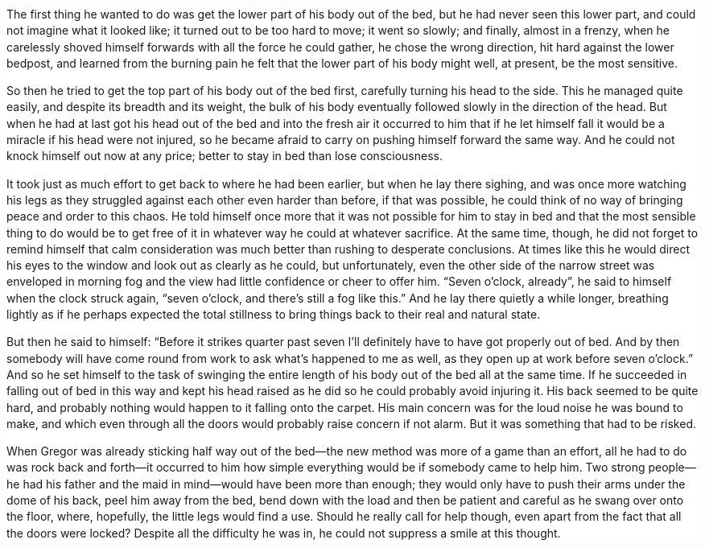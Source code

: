 The first thing he wanted to do was get the lower part of his body out
of the bed, but he had never seen this lower part, and could not
imagine what it looked like; it turned out to be too hard to move; it
went so slowly; and finally, almost in a frenzy, when he carelessly
shoved himself forwards with all the force he could gather, he chose
the wrong direction, hit hard against the lower bedpost, and learned
from the burning pain he felt that the lower part of his body might
well, at present, be the most sensitive.

So then he tried to get the top part of his body out of the bed first,
carefully turning his head to the side. This he managed quite easily,
and despite its breadth and its weight, the bulk of his body eventually
followed slowly in the direction of the head. But when he had at last
got his head out of the bed and into the fresh air it occurred to him
that if he let himself fall it would be a miracle if his head were not
injured, so he became afraid to carry on pushing himself forward the
same way. And he could not knock himself out now at any price; better
to stay in bed than lose consciousness.

It took just as much effort to get back to where he had been earlier,
but when he lay there sighing, and was once more watching his legs as
they struggled against each other even harder than before, if that was
possible, he could think of no way of bringing peace and order to this
chaos. He told himself once more that it was not possible for him to
stay in bed and that the most sensible thing to do would be to get free
of it in whatever way he could at whatever sacrifice. At the same time,
though, he did not forget to remind himself that calm consideration was
much better than rushing to desperate conclusions. At times like this
he would direct his eyes to the window and look out as clearly as he
could, but unfortunately, even the other side of the narrow street was
enveloped in morning fog and the view had little confidence or cheer to
offer him. “Seven o’clock, already”, he said to himself when the clock
struck again, “seven o’clock, and there’s still a fog like this.” And
he lay there quietly a while longer, breathing lightly as if he perhaps
expected the total stillness to bring things back to their real and
natural state.

But then he said to himself: “Before it strikes quarter past seven I’ll
definitely have to have got properly out of bed. And by then somebody
will have come round from work to ask what’s happened to me as well, as
they open up at work before seven o’clock.” And so he set himself to
the task of swinging the entire length of his body out of the bed all
at the same time. If he succeeded in falling out of bed in this way and
kept his head raised as he did so he could probably avoid injuring it.
His back seemed to be quite hard, and probably nothing would happen to
it falling onto the carpet. His main concern was for the loud noise he
was bound to make, and which even through all the doors would probably
raise concern if not alarm. But it was something that had to be risked.

When Gregor was already sticking half way out of the bed—the new method
was more of a game than an effort, all he had to do was rock back and
forth—it occurred to him how simple everything would be if somebody
came to help him. Two strong people—he had his father and the maid in
mind—would have been more than enough; they would only have to push
their arms under the dome of his back, peel him away from the bed, bend
down with the load and then be patient and careful as he swang over
onto the floor, where, hopefully, the little legs would find a use.
Should he really call for help though, even apart from the fact that
all the doors were locked? Despite all the difficulty he was in, he
could not suppress a smile at this thought.
